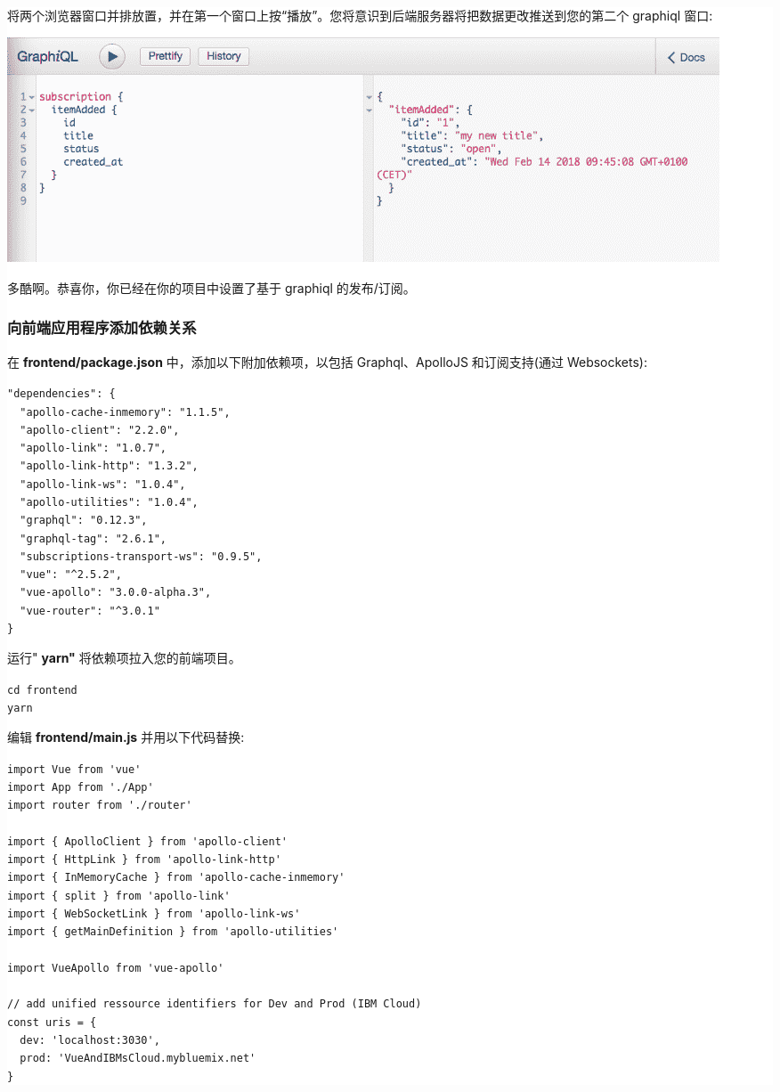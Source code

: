 将两个浏览器窗口并排放置，并在第一个窗口上按“播放”。您将意识到后端服务器将把数据更改推送到您的第二个 graphiql 窗口:

![WZdJuyvtG2hKqyr7U9rGD2sVZhGiM04ZQqzM](img/14ebbc6add05502221ee7555c6d10994.png)

多酷啊。恭喜你，你已经在你的项目中设置了基于 graphiql 的发布/订阅。

### 向前端应用程序添加依赖关系

在 **frontend/package.json** 中，添加以下附加依赖项，以包括 Graphql、ApolloJS 和订阅支持(通过 Websockets):

```
"dependencies": {
  "apollo-cache-inmemory": "1.1.5",
  "apollo-client": "2.2.0",
  "apollo-link": "1.0.7",
  "apollo-link-http": "1.3.2",
  "apollo-link-ws": "1.0.4",
  "apollo-utilities": "1.0.4",
  "graphql": "0.12.3",
  "graphql-tag": "2.6.1",
  "subscriptions-transport-ws": "0.9.5",
  "vue": "^2.5.2",
  "vue-apollo": "3.0.0-alpha.3",
  "vue-router": "^3.0.1"
}
```

运行" **yarn"** 将依赖项拉入您的前端项目。

```
cd frontend
yarn
```

编辑 **frontend/main.js** 并用以下代码替换:

```
import Vue from 'vue'
import App from './App'
import router from './router'

import { ApolloClient } from 'apollo-client'
import { HttpLink } from 'apollo-link-http'
import { InMemoryCache } from 'apollo-cache-inmemory'
import { split } from 'apollo-link'
import { WebSocketLink } from 'apollo-link-ws'
import { getMainDefinition } from 'apollo-utilities'

import VueApollo from 'vue-apollo'

// add unified ressource identifiers for Dev and Prod (IBM Cloud)
const uris = {
  dev: 'localhost:3030',
  prod: 'VueAndIBMsCloud.mybluemix.net'
}
```